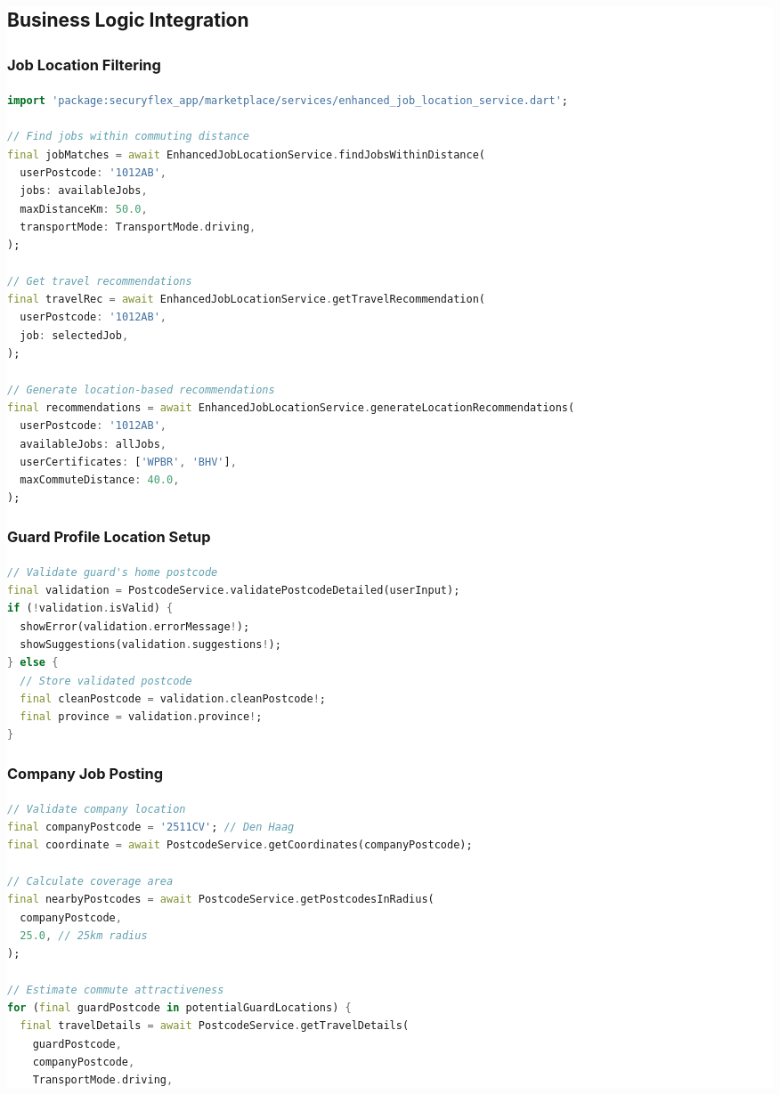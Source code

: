 ## Business Logic Integration

### Job Location Filtering

```dart
import 'package:securyflex_app/marketplace/services/enhanced_job_location_service.dart';

// Find jobs within commuting distance
final jobMatches = await EnhancedJobLocationService.findJobsWithinDistance(
  userPostcode: '1012AB',
  jobs: availableJobs,
  maxDistanceKm: 50.0,
  transportMode: TransportMode.driving,
);

// Get travel recommendations
final travelRec = await EnhancedJobLocationService.getTravelRecommendation(
  userPostcode: '1012AB',
  job: selectedJob,
);

// Generate location-based recommendations
final recommendations = await EnhancedJobLocationService.generateLocationRecommendations(
  userPostcode: '1012AB',
  availableJobs: allJobs,
  userCertificates: ['WPBR', 'BHV'],
  maxCommuteDistance: 40.0,
);
```

### Guard Profile Location Setup

```dart
// Validate guard's home postcode
final validation = PostcodeService.validatePostcodeDetailed(userInput);
if (!validation.isValid) {
  showError(validation.errorMessage!);
  showSuggestions(validation.suggestions!);
} else {
  // Store validated postcode
  final cleanPostcode = validation.cleanPostcode!;
  final province = validation.province!;
}
```

### Company Job Posting

```dart
// Validate company location
final companyPostcode = '2511CV'; // Den Haag
final coordinate = await PostcodeService.getCoordinates(companyPostcode);

// Calculate coverage area
final nearbyPostcodes = await PostcodeService.getPostcodesInRadius(
  companyPostcode,
  25.0, // 25km radius
);

// Estimate commute attractiveness
for (final guardPostcode in potentialGuardLocations) {
  final travelDetails = await PostcodeService.getTravelDetails(
    guardPostcode,
    companyPostcode,
    TransportMode.driving,
```